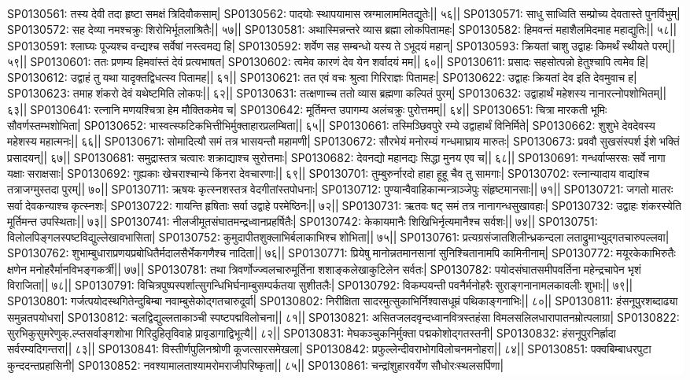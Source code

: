SP0130561: तस्य देवी तदा हृष्टा समक्षं त्रिदिवौकसाम्|
SP0130562: पादयोः स्थापयामास स्रग्मालाममितद्युतेः|| ५६||
SP0130571: साधु साध्विति सम्प्रोच्य देवतास्ते पुनर्विभुम्|
SP0130572: सह देव्या नमश्चक्रुः शिरोभिर्भूतलाश्रितैः|| ५७||
SP0130581: अथास्मिन्नन्तरे व्यास ब्रह्मा लोकपितामहः|
SP0130582: हिमवन्तं महाशैलमिदमाह महाद्युतिः|| ५८||
SP0130591: श्लाघ्यः पूज्यश्च वन्द्यश्च सर्वेषां नस्त्वमद्य हि|
SP0130592: शर्वेण सह सम्बन्धो यस्य ते ऽभूदयं महान्|
SP0130593: क्रियतां चाशु उद्वाहः किमर्थं स्थीयते परम्|| ५९||
SP0130601: ततः प्रणम्य हिमवांस्तं देवं प्रत्यभाषत|
SP0130602: त्वमेव कारणं देव येन शर्वादयं मम|| ६०||
SP0130611: प्रसादः सहसोत्पन्नो हेतुश्चापि त्वमेव हि|
SP0130612: उद्वाहं तु यथा यादृक्तद्विधत्स्व पितामह|| ६१||
SP0130621: तत एवं वचः श्रुत्वा गिरिराज्ञः पितामहः|
SP0130622: उद्वाहः क्रियतां देव इति देवमुवाच ह|
SP0130623: तमाह शंकरो देवं यथेष्टमिति लोकपः|| ६२||
SP0130631: तत्क्षणाच्च ततो व्यास ब्रह्मणा कल्पितं पुरम्|
SP0130632: उद्वाहार्थं महेशस्य नानारत्नोपशोभितम्|| ६३||
SP0130641: रत्नानि मणयश्चित्रा हेम मौक्तिकमेव च|
SP0130642: मूर्तिमन्त उपागम्य अलंचक्रुः पुरोत्तमम्|| ६४||
SP0130651: चित्रा मारकती भूमिः सौवर्णस्तम्भशोभिता|
SP0130652: भास्वत्स्फटिकभित्तीभिर्मुक्ताहारप्रलम्बिता|| ६५||
SP0130661: तस्मिञ्छिवपुरे रम्ये उद्वाहार्थं विनिर्मिते|
SP0130662: शुशुभे देवदेवस्य महेशस्य महात्मनः|| ६६||
SP0130671: सोमादित्यौ समं तत्र भासयन्तौ महामणी|
SP0130672: सौरभेयं मनोरम्यं गन्धमाघ्राय मारुतः|
SP0130673: प्रववौ सुखसंस्पर्श ईशे भक्तिं प्रसादयन्|| ६७||
SP0130681: समुद्रास्तत्र चत्वारः शक्राद्याश्च सुरोत्तमाः|
SP0130682: देवनद्यो महानद्यः सिद्धा मुनय एव च|| ६८||
SP0130691: गन्धर्वाप्सरसः सर्वे नागा यक्षाः सराक्षसाः|
SP0130692: गुह्यकाः खेचराश्चान्ये किंनरा देवचारणाः|| ६९||
SP0130701: तुम्बुरुर्नारदो हाहा हूहू चैव तु सामगाः|
SP0130702: रत्नान्यादाय वाद्यांश्च तत्राजग्मुस्तदा पुरम्|| ७०||
SP0130711: ऋषयः कृत्स्नशस्तत्र वेदगीतांस्तपोधनाः|
SP0130712: पुण्यान्वैवाहिकान्मन्त्राञ्जेपुः संहृष्टमानसाः|| ७१||
SP0130721: जगतो मातरः सर्वा देवकन्याश्च कृत्स्नशः|
SP0130722: गायन्ति हृषिताः सर्वा उद्वाहे परमेष्ठिनः|| ७२||
SP0130731: ऋतवः षट् समं तत्र नानागन्धसुखावहाः|
SP0130732: उद्वाहः शंकरस्येति मूर्तिमन्त उपस्थिताः|| ७३||
SP0130741: नीलजीमूतसंघातमन्द्रध्वानप्रहर्षितैः|
SP0130742: केकायमानैः शिखिभिर्नृत्यमानैश्च सर्वशः|| ७४||
SP0130751: विलोलपिङ्गलस्पष्टविद्युल्लेखावभासिता|
SP0130752: कुमुदापीतशुक्लाभिर्बलाकाभिश्च शोभिता|| ७५||
SP0130761: प्रत्यग्रसंजातशिलीन्ध्रकन्दला लताद्रुमाभ्युद्गतचारुपल्लवा|
SP0130762: शुभाम्बुधाराप्रणयप्रबोधितैर्मदालसैर्भेकगणैश्च नादिता|| ७६||
SP0130771: प्रियेषु मानोन्नतमानसानां सुनिश्चितानामपि कामिनीनाम्|
SP0130772: मयूरकेकाभिरुतैः क्षणेन मनोहरैर्मानविभङ्गकर्त्री|| ७७||
SP0130781: तथा त्रिवर्णोज्ज्वलचारुमूर्तिना शशाङ्कलेखाकुटिलेन सर्वतः|
SP0130782: पयोदसंघातसमीपवर्तिना महेन्द्रचापेन भृशं विराजिता|| ७८||
SP0130791: विचित्रपुष्पस्पर्शात्सुगन्धिभिर्घनाम्बुसम्पर्कतया सुशीतलैः|
SP0130792: विकम्पयन्ती पवनैर्मनोहरैः सुराङ्गनानामलकावलीः शुभाः|| ७९||
SP0130801: गर्जत्पयोदस्थगितेन्दुबिम्बा नवाम्बुसेकोद्गतचारुदूर्वा|
SP0130802: निरीक्षिता सादरमुत्सुकाभिर्निश्वासधूम्रं पथिकाङ्गनाभिः|| ८०||
SP0130811: हंसनूपुरशब्दाढ्या समुन्नतपयोधरा|
SP0130812: चलद्विद्युल्लताकाञ्ची स्पष्टपद्मविलोचना|| ८१||
SP0130821: असितजलदवृन्दध्वानवित्रस्तहंसा विमलसलिलधारापातनम्रोत्पलाग्रा|
SP0130822: सुरभिकुसुमरेणुक्.ल्प्तसर्वाङ्गशोभा गिरिदुहितृविवाहे प्रावृडागाद्विभूत्यै|| ८२||
SP0130831: मेघकञ्चुकनिर्मुक्ता पद्मकोशोद्गतस्तनी|
SP0130832: हंसनूपुरनिर्ह्रादा सर्वरम्यदिगन्तरा|| ८३||
SP0130841: विस्तीर्णपुलिनश्रोणी कूजत्सारसमेखला|
SP0130842: प्रफुल्लेन्दीवराभोगविलोचनमनोहरा|| ८४||
SP0130851: पक्वबिम्बाधरपुटा कुन्ददन्तप्रहासिनी|
SP0130852: नवश्यामालताश्यामरोमराजीपरिष्कृता|| ८५||
SP0130861: चन्द्रांशुहारवर्येण सौधोरःस्थलसर्पिणा|